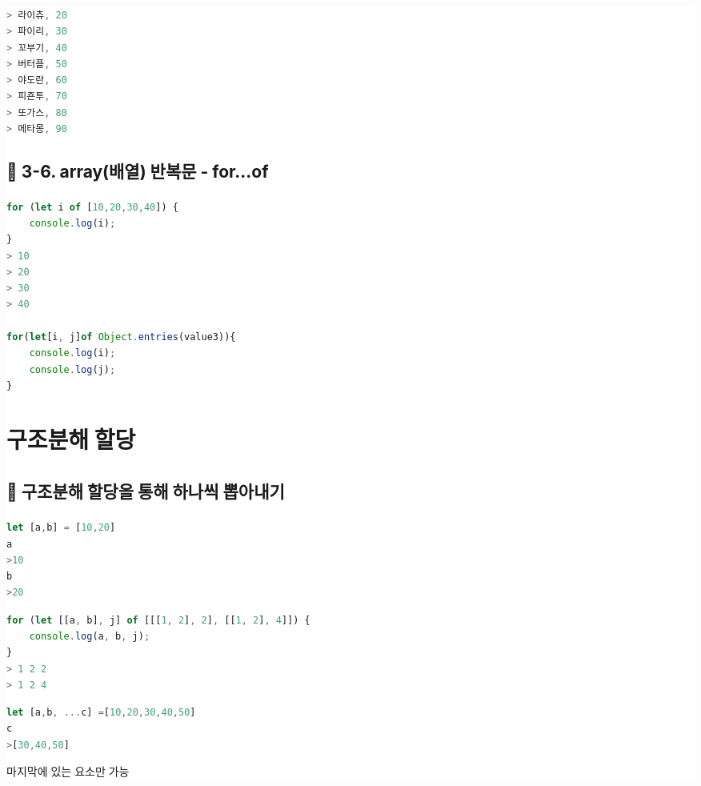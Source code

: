 ```js
> 라이츄, 20
> 파이리, 30
> 꼬부기, 40
> 버터플, 50
> 야도란, 60
> 피죤투, 70
> 또가스, 80
> 메타몽, 90


```
## 🍒 3-6. array(배열) 반복문 - for...of
```js
for (let i of [10,20,30,40]) {
    console.log(i);
}
> 10
> 20
> 30
> 40

for(let[i, j]of Object.entries(value3)){
    console.log(i);
    console.log(j);
}
```
# 구조분해 할당
## 🍒 구조분해 할당을 통해 하나씩 뽑아내기
```js
let [a,b] = [10,20]
a
>10
b
>20
```

```js
for (let [[a, b], j] of [[[1, 2], 2], [[1, 2], 4]]) {
    console.log(a, b, j);
}
> 1 2 2
> 1 2 4
```

```js
let [a,b, ...c] =[10,20,30,40,50]
c
>[30,40,50]
```
마지막에 있는 요소만 가능
